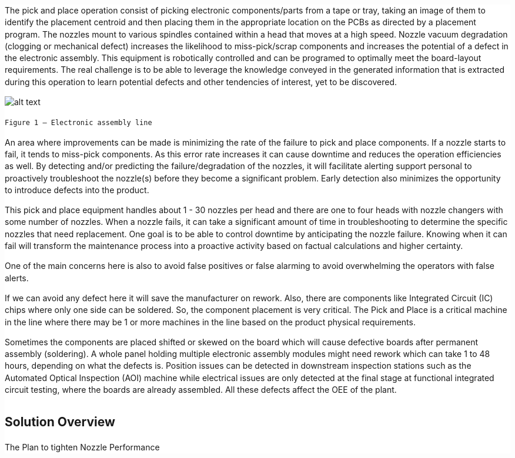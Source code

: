 The pick and place operation consist of picking electronic components/parts from a tape
or tray, taking an image of them to identify the placement centroid and then placing
them in the appropriate location on the PCBs as directed by a placement program. The
nozzles mount to various spindles contained within a head that moves at a high speed.
Nozzle vacuum degradation (clogging or mechanical defect) increases the likelihood to
miss-pick/scrap components and increases the potential of a defect in the electronic
assembly. This equipment is robotically controlled and can be programed to optimally
meet the board-layout requirements. The real challenge is to be able to leverage the
knowledge conveyed in the generated information that is extracted during this
operation to learn potential defects and other tendencies of interest, yet to be
discovered.

![alt text](https://github.com/balakreshnan/PickAndPlace/blob/master/images/pic1.png "SMT process")
```
Figure 1 – Electronic assembly line
```
An area where improvements can be made is minimizing the rate of the failure to pick
and place components. If a nozzle starts to fail, it tends to miss-pick components. As this
error rate increases it can cause downtime and reduces the operation efficiencies as well.
By detecting and/or predicting the failure/degradation of the nozzles, it will facilitate
alerting support personal to proactively troubleshoot the nozzle(s) before they become a
significant problem. Early detection also minimizes the opportunity to introduce defects
into the product.

This pick and place equipment handles about 1 - 30 nozzles per head and there are one
to four heads with nozzle changers with some number of nozzles. When a nozzle fails, it
can take a significant amount of time in troubleshooting to determine the specific
nozzles that need replacement. One goal is to be able to control downtime by
anticipating the nozzle failure. Knowing when it can fail will transform the maintenance
process into a proactive activity based on factual calculations and higher certainty.

One of the main concerns here is also to avoid false positives or false alarming to avoid
overwhelming the operators with false alerts.

If we can avoid any defect here it will save the manufacturer on rework. Also, there are
components like Integrated Circuit (IC) chips where only one side can be soldered. So,
the component placement is very critical. The Pick and Place is a critical machine in the
line where there may be 1 or more machines in the line based on the product physical
requirements.

Sometimes the components are placed shifted or skewed on the board which will cause
defective boards after permanent assembly (soldering). A whole panel holding multiple
electronic assembly modules might need rework which can take 1 to 48 hours,
depending on what the defects is. Position issues can be detected in downstream
inspection stations such as the Automated Optical Inspection (AOI) machine while
electrical issues are only detected at the final stage at functional integrated circuit
testing, where the boards are already assembled. All these defects affect the OEE of the
plant.


## Solution Overview

The Plan to tighten Nozzle Performance
